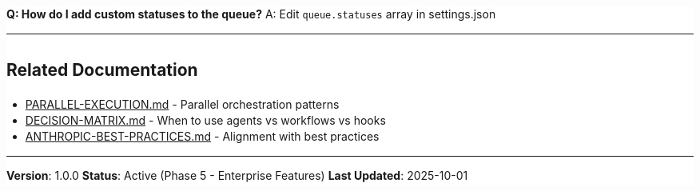 **Q: How do I add custom statuses to the queue?**
A: Edit `queue.statuses` array in settings.json

---

## Related Documentation

- [PARALLEL-EXECUTION.md](./PARALLEL-EXECUTION.md) - Parallel orchestration patterns
- [DECISION-MATRIX.md](./DECISION-MATRIX.md) - When to use agents vs workflows vs hooks
- [ANTHROPIC-BEST-PRACTICES.md](../ANTHROPIC-BEST-PRACTICES.md) - Alignment with best practices

---

**Version**: 1.0.0
**Status**: Active (Phase 5 - Enterprise Features)
**Last Updated**: 2025-10-01
